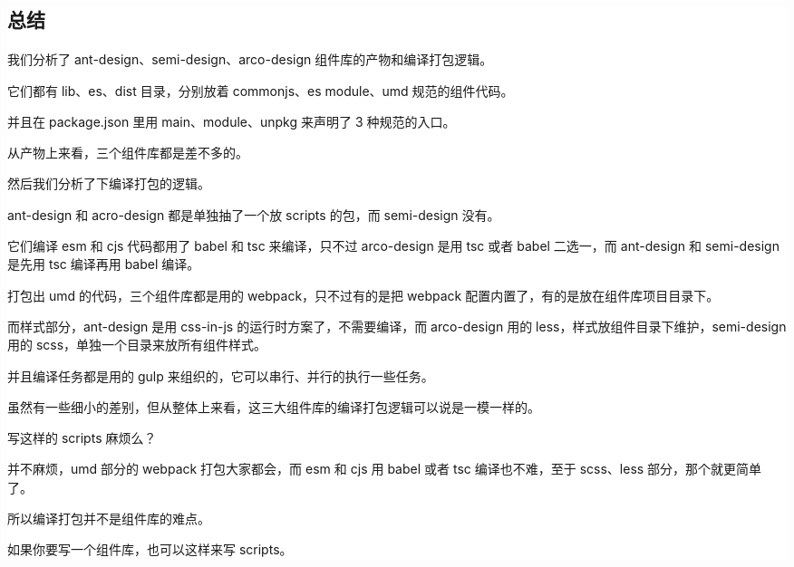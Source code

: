## 总结

我们分析了 ant-design、semi-design、arco-design 组件库的产物和编译打包逻辑。

它们都有 lib、es、dist 目录，分别放着 commonjs、es module、umd 规范的组件代码。

并且在 package.json 里用 main、module、unpkg 来声明了 3 种规范的入口。

从产物上来看，三个组件库都是差不多的。

然后我们分析了下编译打包的逻辑。

ant-design 和 acro-design 都是单独抽了一个放 scripts 的包，而 semi-design 没有。

它们编译 esm 和 cjs 代码都用了 babel 和 tsc 来编译，只不过 arco-design 是用 tsc 或者 babel 二选一，而 ant-design 和 semi-design 是先用 tsc 编译再用 babel 编译。

打包出 umd 的代码，三个组件库都是用的 webpack，只不过有的是把 webpack 配置内置了，有的是放在组件库项目目录下。

而样式部分，ant-design 是用 css-in-js 的运行时方案了，不需要编译，而 arco-design 用的 less，样式放组件目录下维护，semi-design 用的 scss，单独一个目录来放所有组件样式。

并且编译任务都是用的 gulp 来组织的，它可以串行、并行的执行一些任务。

虽然有一些细小的差别，但从整体上来看，这三大组件库的编译打包逻辑可以说是一模一样的。

写这样的 scripts 麻烦么？

并不麻烦，umd 部分的 webpack 打包大家都会，而 esm 和 cjs 用 babel 或者 tsc 编译也不难，至于 scss、less 部分，那个就更简单了。

所以编译打包并不是组件库的难点。

如果你要写一个组件库，也可以这样来写 scripts。
